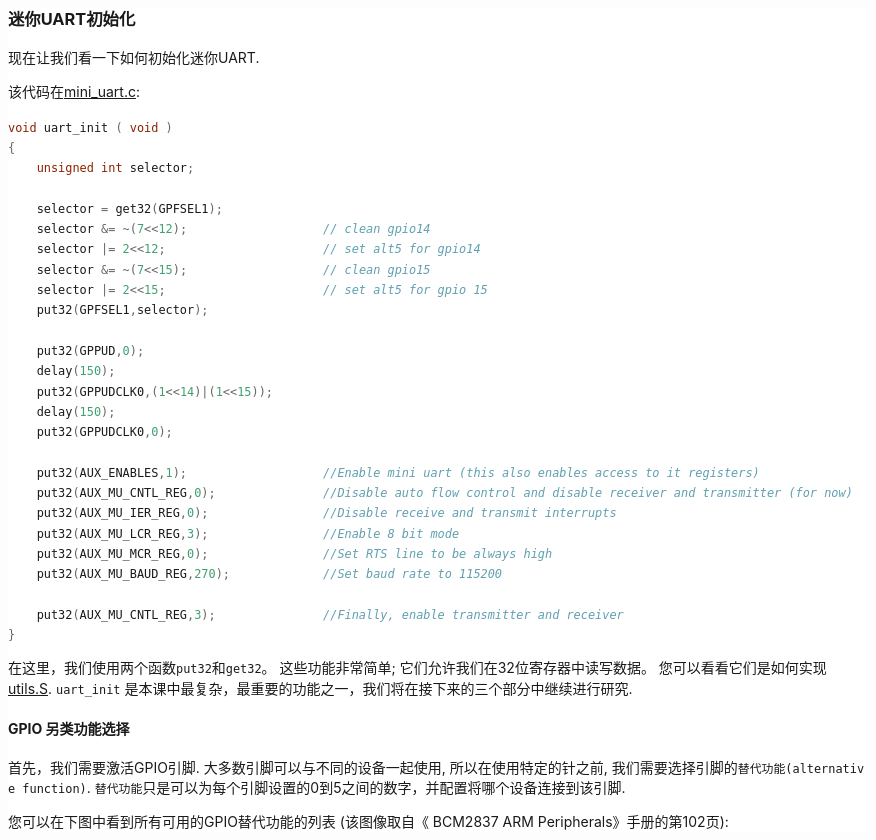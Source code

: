 ### 迷你UART初始化

现在让我们看一下如何初始化迷你UART. 

该代码在[mini_uart.c](https://github.com/gaoljhy/raspberry-pi-os/blob/master/src/lesson01/src/mini_uart.c):

```c
void uart_init ( void )
{
    unsigned int selector;

    selector = get32(GPFSEL1);
    selector &= ~(7<<12);                   // clean gpio14
    selector |= 2<<12;                      // set alt5 for gpio14
    selector &= ~(7<<15);                   // clean gpio15
    selector |= 2<<15;                      // set alt5 for gpio 15
    put32(GPFSEL1,selector);

    put32(GPPUD,0);
    delay(150);
    put32(GPPUDCLK0,(1<<14)|(1<<15));
    delay(150);
    put32(GPPUDCLK0,0);

    put32(AUX_ENABLES,1);                   //Enable mini uart (this also enables access to it registers)
    put32(AUX_MU_CNTL_REG,0);               //Disable auto flow control and disable receiver and transmitter (for now)
    put32(AUX_MU_IER_REG,0);                //Disable receive and transmit interrupts
    put32(AUX_MU_LCR_REG,3);                //Enable 8 bit mode
    put32(AUX_MU_MCR_REG,0);                //Set RTS line to be always high
    put32(AUX_MU_BAUD_REG,270);             //Set baud rate to 115200

    put32(AUX_MU_CNTL_REG,3);               //Finally, enable transmitter and receiver
}
``` 

在这里，我们使用两个函数`put32`和`get32`。 这些功能非常简单; 它们允许我们在32位寄存器中读写数据。 您可以看看它们是如何实现 [utils.S](https://github.com/gaoljhy/raspberry-pi-os/blob/master/src/lesson01/src/utils.S). `uart_init` 是本课中最复杂，最重要的功能之一，我们将在接下来的三个部分中继续进行研究.

#### GPIO 另类功能选择

首先，我们需要激活GPIO引脚. 大多数引脚可以与不同的设备一起使用, 所以在使用特定的针之前, 我们需要选择引脚的`替代功能(alternative function)`. 
`替代功能`只是可以为每个引脚设置的0到5之间的数字，并配置将哪个设备连接到该引脚. 

您可以在下图中看到所有可用的GPIO替代功能的列表 (该图像取自《 BCM2837 ARM Peripherals》手册的第102页):
